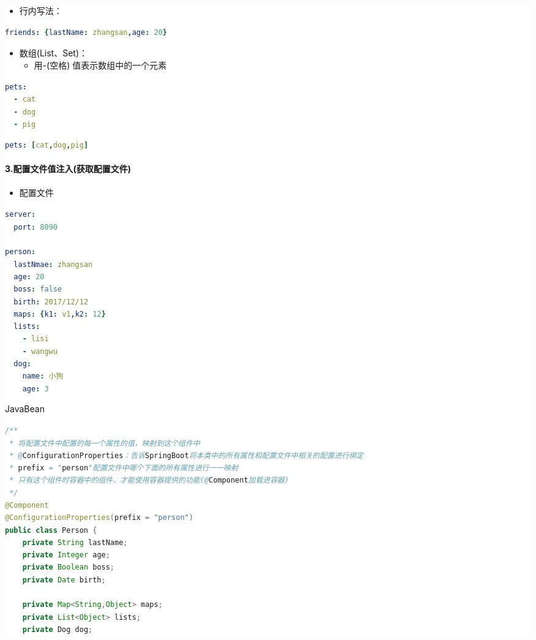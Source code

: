 - 行内写法：

```yaml
friends: {lastName: zhangsan,age: 20}
```

- 数组(List、Set)：
  - 用-(空格) 值表示数组中的一个元素

```yaml
pets: 
  - cat
  - dog
  - pig
```

```yaml
pets: [cat,dog,pig]
```

#### 3.配置文件值注入(获取配置文件)

- 配置文件

```yaml
server:
  port: 8090

person:
  lastNmae: zhangsan
  age: 20
  boss: false
  birth: 2017/12/12
  maps: {k1: v1,k2: 12}
  lists:
    - lisi
    - wangwu
  dog:
    name: 小狗
    age: 3
```

JavaBean

```java
/**
 * 将配置文件中配置的每一个属性的值，映射到这个组件中
 * @ConfigurationProperties：告诉SpringBoot将本类中的所有属性和配置文件中相关的配置进行绑定
 * prefix = "person"配置文件中哪个下面的所有属性进行一一映射
 * 只有这个组件时容器中的组件，才能使用容器提供的功能(@Component加载进容器)
 */
@Component
@ConfigurationProperties(prefix = "person")
public class Person {
    private String lastName;
    private Integer age;
    private Boolean boss;
    private Date birth;

    private Map<String,Object> maps;
    private List<Object> lists;
    private Dog dog;
```
